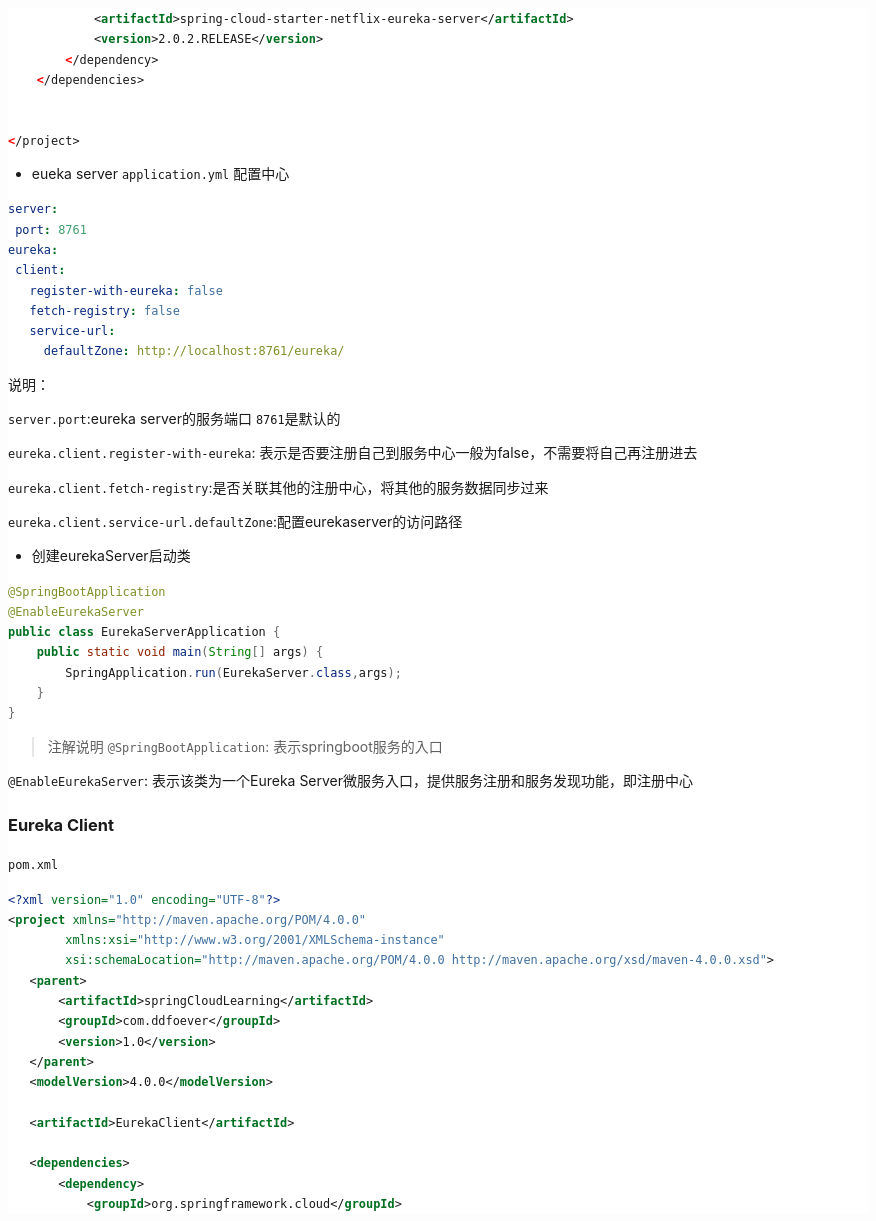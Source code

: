 ```xml
            <artifactId>spring-cloud-starter-netflix-eureka-server</artifactId>
            <version>2.0.2.RELEASE</version>
        </dependency>
    </dependencies>


</project>
```
+ eueka server `application.yml` 配置中心
 ```yaml
server:
  port: 8761
eureka:
  client:
    register-with-eureka: false
    fetch-registry: false
    service-url:
      defaultZone: http://localhost:8761/eureka/

```
说明：

 `server.port`:eureka server的服务端口 `8761`是默认的
 
 `eureka.client.register-with-eureka`: 表示是否要注册自己到服务中心一般为false，不需要将自己再注册进去
 
 `eureka.client.fetch-registry`:是否关联其他的注册中心，将其他的服务数据同步过来
 
 `eureka.client.service-url.defaultZone`:配置eurekaserver的访问路径

+ 创建eurekaServer启动类

```java
@SpringBootApplication
@EnableEurekaServer
public class EurekaServerApplication {
    public static void main(String[] args) {
        SpringApplication.run(EurekaServer.class,args);
    }
}
```
> 注解说明
`@SpringBootApplication`: 表示springboot服务的入口

`@EnableEurekaServer`: 表示该类为一个Eureka Server微服务入口，提供服务注册和服务发现功能，即注册中心


### Eureka Client
 `pom.xml`
 
 ```xml
<?xml version="1.0" encoding="UTF-8"?>
<project xmlns="http://maven.apache.org/POM/4.0.0"
         xmlns:xsi="http://www.w3.org/2001/XMLSchema-instance"
         xsi:schemaLocation="http://maven.apache.org/POM/4.0.0 http://maven.apache.org/xsd/maven-4.0.0.xsd">
    <parent>
        <artifactId>springCloudLearning</artifactId>
        <groupId>com.ddfoever</groupId>
        <version>1.0</version>
    </parent>
    <modelVersion>4.0.0</modelVersion>

    <artifactId>EurekaClient</artifactId>

    <dependencies>
        <dependency>
            <groupId>org.springframework.cloud</groupId>
 ```